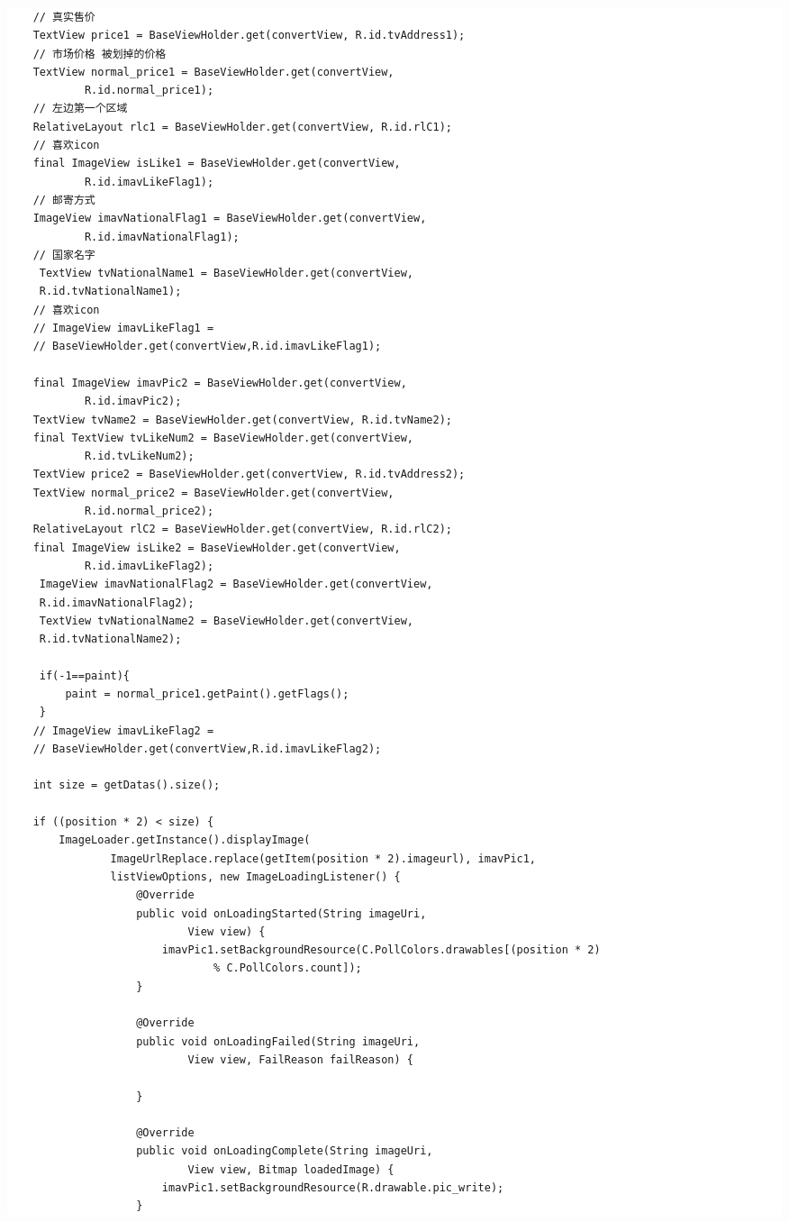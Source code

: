 		// 真实售价
		TextView price1 = BaseViewHolder.get(convertView, R.id.tvAddress1);
		// 市场价格 被划掉的价格
		TextView normal_price1 = BaseViewHolder.get(convertView,
				R.id.normal_price1);
		// 左边第一个区域
		RelativeLayout rlc1 = BaseViewHolder.get(convertView, R.id.rlC1);
		// 喜欢icon
		final ImageView isLike1 = BaseViewHolder.get(convertView,
				R.id.imavLikeFlag1);
		// 邮寄方式
		ImageView imavNationalFlag1 = BaseViewHolder.get(convertView,
				R.id.imavNationalFlag1);
		// 国家名字
		 TextView tvNationalName1 = BaseViewHolder.get(convertView,
		 R.id.tvNationalName1);
		// 喜欢icon
		// ImageView imavLikeFlag1 =
		// BaseViewHolder.get(convertView,R.id.imavLikeFlag1);

		final ImageView imavPic2 = BaseViewHolder.get(convertView,
				R.id.imavPic2);
		TextView tvName2 = BaseViewHolder.get(convertView, R.id.tvName2);
		final TextView tvLikeNum2 = BaseViewHolder.get(convertView,
				R.id.tvLikeNum2);
		TextView price2 = BaseViewHolder.get(convertView, R.id.tvAddress2);
		TextView normal_price2 = BaseViewHolder.get(convertView,
				R.id.normal_price2);
		RelativeLayout rlC2 = BaseViewHolder.get(convertView, R.id.rlC2);
		final ImageView isLike2 = BaseViewHolder.get(convertView,
				R.id.imavLikeFlag2);
		 ImageView imavNationalFlag2 = BaseViewHolder.get(convertView,
		 R.id.imavNationalFlag2);
		 TextView tvNationalName2 = BaseViewHolder.get(convertView,
		 R.id.tvNationalName2);
		 
		 if(-1==paint){
			 paint = normal_price1.getPaint().getFlags();
		 }
		// ImageView imavLikeFlag2 =
		// BaseViewHolder.get(convertView,R.id.imavLikeFlag2);

		int size = getDatas().size();

		if ((position * 2) < size) {
			ImageLoader.getInstance().displayImage(
                    ImageUrlReplace.replace(getItem(position * 2).imageurl), imavPic1,
					listViewOptions, new ImageLoadingListener() {
						@Override
						public void onLoadingStarted(String imageUri,
								View view) {
							imavPic1.setBackgroundResource(C.PollColors.drawables[(position * 2)
									% C.PollColors.count]);
						}

						@Override
						public void onLoadingFailed(String imageUri,
								View view, FailReason failReason) {

						}

						@Override
						public void onLoadingComplete(String imageUri,
								View view, Bitmap loadedImage) {
							imavPic1.setBackgroundResource(R.drawable.pic_write);
						}
